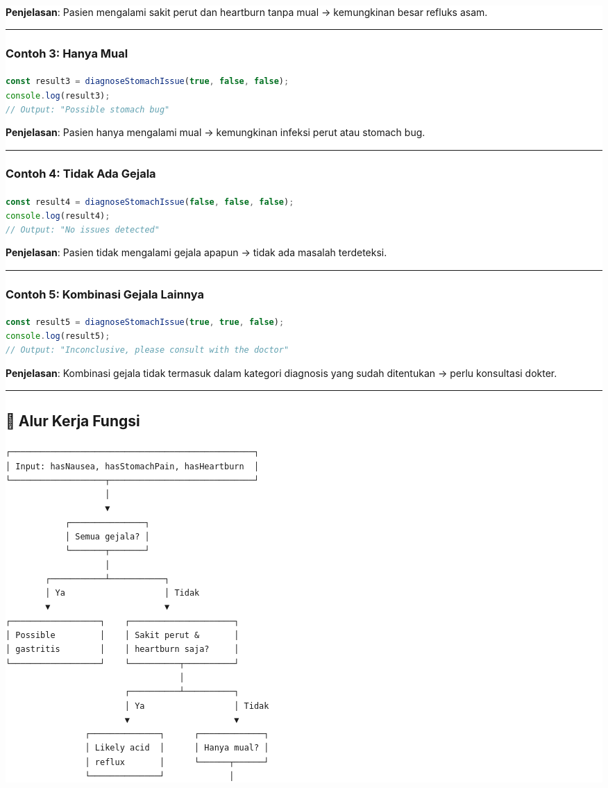 **Penjelasan**: Pasien mengalami sakit perut dan heartburn tanpa mual → kemungkinan besar refluks asam.

---

### Contoh 3: Hanya Mual
```javascript
const result3 = diagnoseStomachIssue(true, false, false);
console.log(result3);
// Output: "Possible stomach bug"
```

**Penjelasan**: Pasien hanya mengalami mual → kemungkinan infeksi perut atau stomach bug.

---

### Contoh 4: Tidak Ada Gejala
```javascript
const result4 = diagnoseStomachIssue(false, false, false);
console.log(result4);
// Output: "No issues detected"
```

**Penjelasan**: Pasien tidak mengalami gejala apapun → tidak ada masalah terdeteksi.

---

### Contoh 5: Kombinasi Gejala Lainnya
```javascript
const result5 = diagnoseStomachIssue(true, true, false);
console.log(result5);
// Output: "Inconclusive, please consult with the doctor"
```

**Penjelasan**: Kombinasi gejala tidak termasuk dalam kategori diagnosis yang sudah ditentukan → perlu konsultasi dokter.

---

## 🔄 Alur Kerja Fungsi

```
┌─────────────────────────────────────────────────┐
│ Input: hasNausea, hasStomachPain, hasHeartburn  │
└───────────────────┬─────────────────────────────┘
                    │
                    ▼
            ┌───────────────┐
            │ Semua gejala? │
            └───────┬───────┘
                    │
        ┌───────────┴───────────┐
        │ Ya                    │ Tidak
        ▼                       ▼
┌──────────────────┐    ┌─────────────────────┐
│ Possible         │    │ Sakit perut &       │
│ gastritis        │    │ heartburn saja?     │
└──────────────────┘    └──────────┬──────────┘
                                   │
                        ┌──────────┴──────────┐
                        │ Ya                  │ Tidak
                        ▼                     ▼
                ┌──────────────┐      ┌─────────────┐
                │ Likely acid  │      │ Hanya mual? │
                │ reflux       │      └──────┬──────┘
                └──────────────┘             │
```